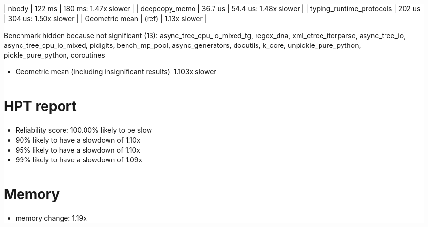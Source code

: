 | nbody                     | 122 ms                                                                                                            | 180 ms: 1.47x slower                                                                                                    |
| deepcopy_memo             | 36.7 us                                                                                                           | 54.4 us: 1.48x slower                                                                                                   |
| typing_runtime_protocols  | 202 us                                                                                                            | 304 us: 1.50x slower                                                                                                    |
| Geometric mean            | (ref)                                                                                                             | 1.13x slower                                                                                                            |

Benchmark hidden because not significant (13): async_tree_cpu_io_mixed_tg, regex_dna, xml_etree_iterparse, async_tree_io, async_tree_cpu_io_mixed, pidigits, bench_mp_pool, async_generators, docutils, k_core, unpickle_pure_python, pickle_pure_python, coroutines

- Geometric mean (including insignificant results): 1.103x slower

# HPT report

- Reliability score: 100.00% likely to be slow
- 90% likely to have a slowdown of 1.10x
- 95% likely to have a slowdown of 1.10x
- 99% likely to have a slowdown of 1.09x

# Memory
- memory change: 1.19x